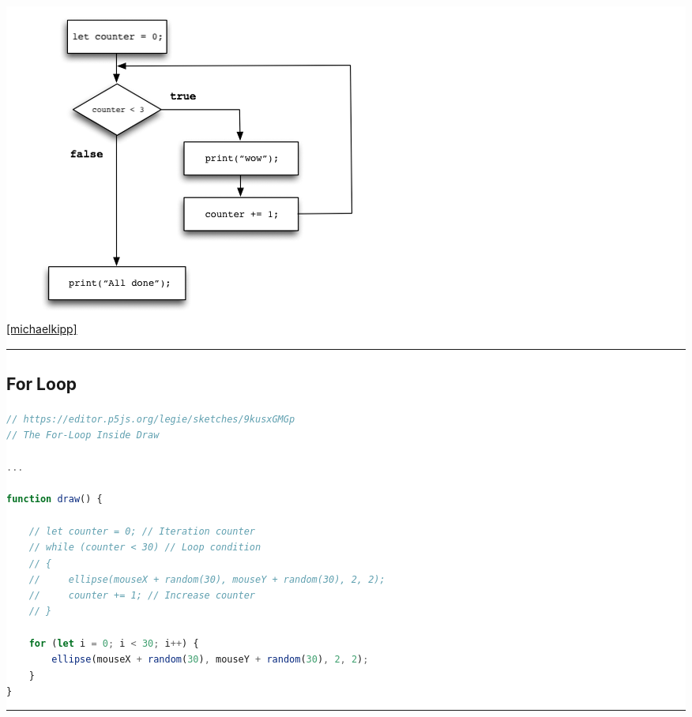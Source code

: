 ![ch02_04](../02_scripts/img/08_loops/ch02_04.png)  
[[michaelkipp]](http://michaelkipp.de/processing/07%20schleifen.html)

---

## For Loop


```js
// https://editor.p5js.org/legie/sketches/9kusxGMGp
// The For-Loop Inside Draw

...

function draw() {

    // let counter = 0; // Iteration counter
    // while (counter < 30) // Loop condition
    // {
    //     ellipse(mouseX + random(30), mouseY + random(30), 2, 2);
    //     counter += 1; // Increase counter
    // }

    for (let i = 0; i < 30; i++) {
        ellipse(mouseX + random(30), mouseY + random(30), 2, 2);
    }
}

```

---
